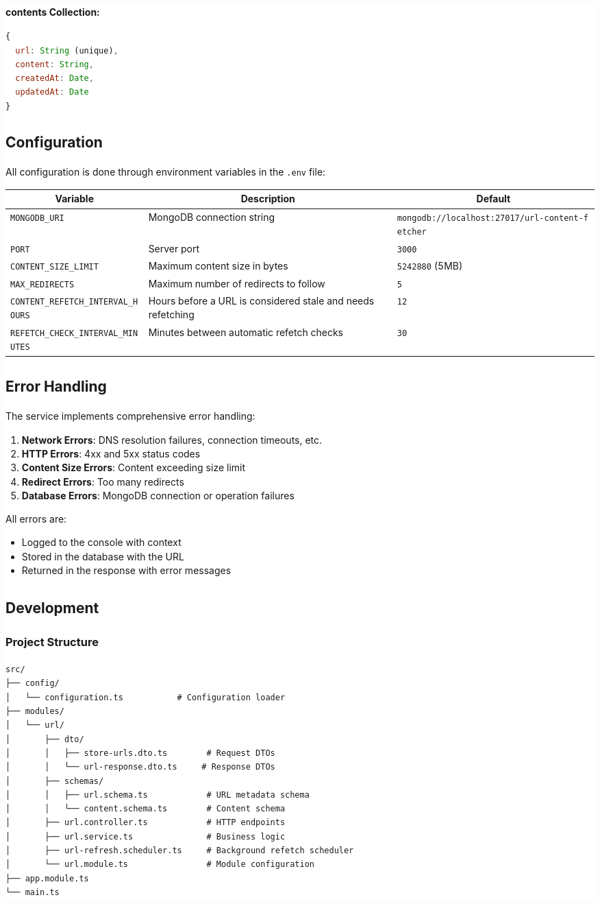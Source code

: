 **contents Collection:**
```javascript
{
  url: String (unique),
  content: String,
  createdAt: Date,
  updatedAt: Date
}
```

## Configuration

All configuration is done through environment variables in the `.env` file:

| Variable | Description | Default |
|----------|-------------|---------|
| `MONGODB_URI` | MongoDB connection string | `mongodb://localhost:27017/url-content-fetcher` |
| `PORT` | Server port | `3000` |
| `CONTENT_SIZE_LIMIT` | Maximum content size in bytes | `5242880` (5MB) |
| `MAX_REDIRECTS` | Maximum number of redirects to follow | `5` |
| `CONTENT_REFETCH_INTERVAL_HOURS` | Hours before a URL is considered stale and needs refetching | `12` |
| `REFETCH_CHECK_INTERVAL_MINUTES` | Minutes between automatic refetch checks | `30` |

## Error Handling

The service implements comprehensive error handling:

1. **Network Errors**: DNS resolution failures, connection timeouts, etc.
2. **HTTP Errors**: 4xx and 5xx status codes
3. **Content Size Errors**: Content exceeding size limit
4. **Redirect Errors**: Too many redirects
5. **Database Errors**: MongoDB connection or operation failures

All errors are:
- Logged to the console with context
- Stored in the database with the URL
- Returned in the response with error messages

## Development

### Project Structure

```
src/
├── config/
│   └── configuration.ts           # Configuration loader
├── modules/
│   └── url/
│       ├── dto/
│       │   ├── store-urls.dto.ts        # Request DTOs
│       │   └── url-response.dto.ts     # Response DTOs
│       ├── schemas/
│       │   ├── url.schema.ts            # URL metadata schema
│       │   └── content.schema.ts        # Content schema
│       ├── url.controller.ts            # HTTP endpoints
│       ├── url.service.ts               # Business logic
│       ├── url-refresh.scheduler.ts     # Background refetch scheduler
│       └── url.module.ts                # Module configuration
├── app.module.ts
└── main.ts
```